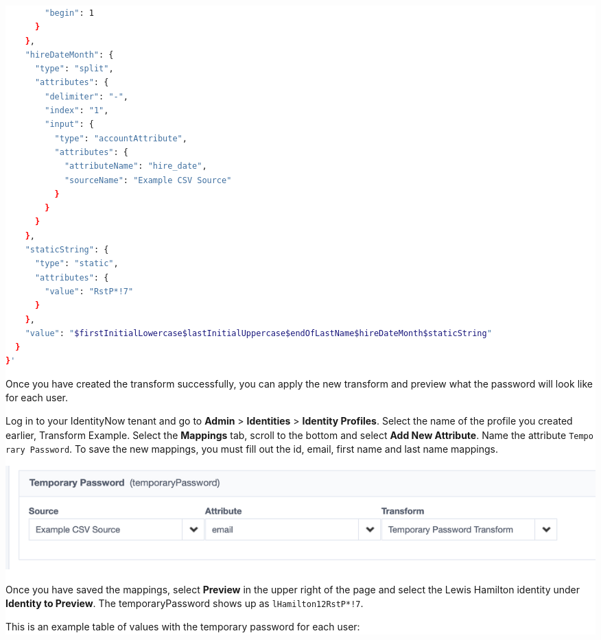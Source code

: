 ```bash
        "begin": 1
      }
    },
    "hireDateMonth": {
      "type": "split",
      "attributes": {
        "delimiter": "-",
        "index": "1",
        "input": {
          "type": "accountAttribute",
          "attributes": {
            "attributeName": "hire_date",
            "sourceName": "Example CSV Source"
          }
        }
      }
    },
    "staticString": {
      "type": "static",
      "attributes": {
        "value": "RstP*!7"
      }
    },
    "value": "$firstInitialLowercase$lastInitialUppercase$endOfLastName$hireDateMonth$staticString"
  }
}'
```

Once you have created the transform successfully, you can apply the new
transform and preview what the password will look like for each user.

Log in to your IdentityNow tenant and go to **Admin** > **Identities** >
**Identity Profiles**. Select the name of the profile you created earlier,
Transform Example. Select the **Mappings** tab, scroll to the bottom and select
**Add New Attribute**. Name the attribute `Temporary Password`. To save the new
mappings, you must fill out the id, email, first name and last name mappings.

![Attribute Mapping](./img/temporary_password_attribute_mapping.png)

Once you have saved the mappings, select **Preview** in the upper right of the
page and select the Lewis Hamilton identity under **Identity to Preview**. The
temporaryPassword shows up as `lHamilton12RstP*!7`.

This is an example table of values with the temporary password for each user:
